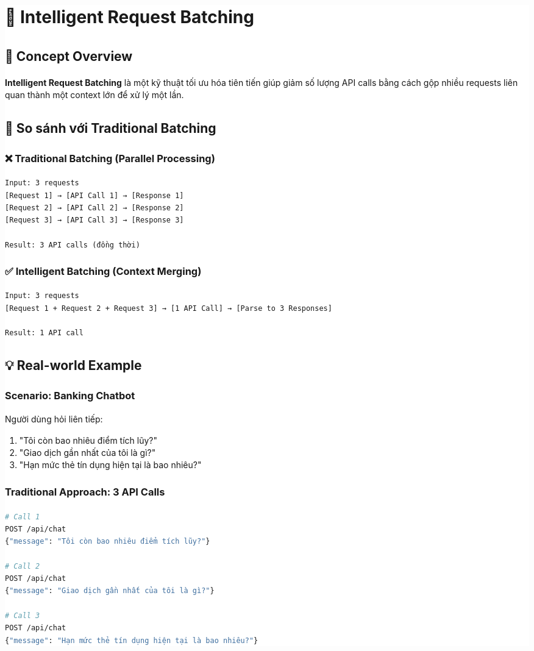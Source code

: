# 🧠 Intelligent Request Batching

## 🎯 Concept Overview

**Intelligent Request Batching** là một kỹ thuật tối ưu hóa tiên tiến giúp giảm số lượng API calls bằng cách gộp nhiều requests liên quan thành một context lớn để xử lý một lần.

## 🔄 So sánh với Traditional Batching

### ❌ Traditional Batching (Parallel Processing)
```
Input: 3 requests
[Request 1] → [API Call 1] → [Response 1]
[Request 2] → [API Call 2] → [Response 2]  
[Request 3] → [API Call 3] → [Response 3]

Result: 3 API calls (đồng thời)
```

### ✅ Intelligent Batching (Context Merging)
```
Input: 3 requests
[Request 1 + Request 2 + Request 3] → [1 API Call] → [Parse to 3 Responses]

Result: 1 API call
```

## 💡 Real-world Example

### Scenario: Banking Chatbot
Người dùng hỏi liên tiếp:
1. "Tôi còn bao nhiêu điểm tích lũy?"
2. "Giao dịch gần nhất của tôi là gì?"
3. "Hạn mức thẻ tín dụng hiện tại là bao nhiêu?"

### Traditional Approach: 3 API Calls
```bash
# Call 1
POST /api/chat
{"message": "Tôi còn bao nhiêu điểm tích lũy?"}

# Call 2  
POST /api/chat
{"message": "Giao dịch gần nhất của tôi là gì?"}

# Call 3
POST /api/chat
{"message": "Hạn mức thẻ tín dụng hiện tại là bao nhiêu?"}
```
